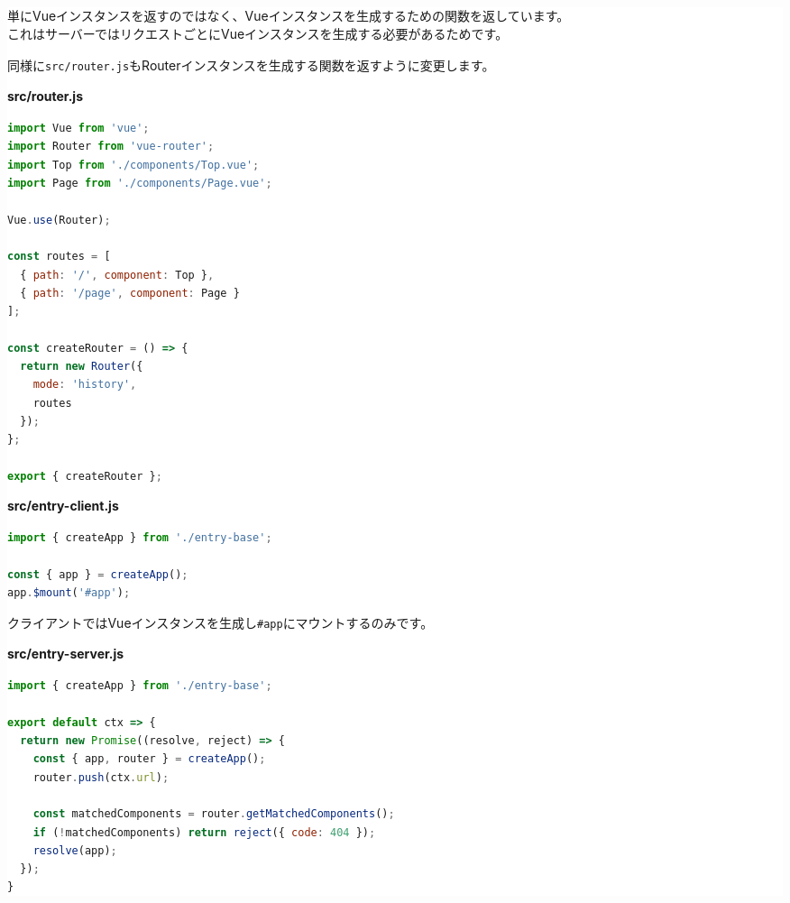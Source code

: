 単にVueインスタンスを返すのではなく、Vueインスタンスを生成するための関数を返しています。  
これはサーバーではリクエストごとにVueインスタンスを生成する必要があるためです。  

同様に`src/router.js`もRouterインスタンスを生成する関数を返すように変更します。  

**src/router.js**

```js
import Vue from 'vue';
import Router from 'vue-router';
import Top from './components/Top.vue';
import Page from './components/Page.vue';

Vue.use(Router);

const routes = [
  { path: '/', component: Top },
  { path: '/page', component: Page }
];

const createRouter = () => {
  return new Router({
    mode: 'history',
    routes
  });
};

export { createRouter };
```

**src/entry-client.js**

```js
import { createApp } from './entry-base';

const { app } = createApp();
app.$mount('#app');
```

クライアントではVueインスタンスを生成し`#app`にマウントするのみです。  

**src/entry-server.js**

```js
import { createApp } from './entry-base';

export default ctx => {
  return new Promise((resolve, reject) => {
    const { app, router } = createApp();
    router.push(ctx.url);

    const matchedComponents = router.getMatchedComponents();
    if (!matchedComponents) return reject({ code: 404 });
    resolve(app);
  });
}
```
